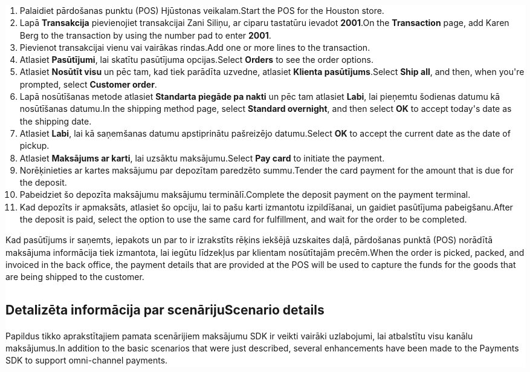 1. <span data-ttu-id="1d16f-271">Palaidiet pārdošanas punktu (POS) Hjūstonas veikalam.</span><span class="sxs-lookup"><span data-stu-id="1d16f-271">Start the POS for the Houston store.</span></span>
2. <span data-ttu-id="1d16f-272">Lapā **Transakcija** pievienojiet transakcijai Zani Siliņu, ar ciparu tastatūru ievadot **2001**.</span><span class="sxs-lookup"><span data-stu-id="1d16f-272">On the **Transaction** page, add Karen Berg to the transaction by using the number pad to enter **2001**.</span></span>
3. <span data-ttu-id="1d16f-273">Pievienot transakcijai vienu vai vairākas rindas.</span><span class="sxs-lookup"><span data-stu-id="1d16f-273">Add one or more lines to the transaction.</span></span>
4. <span data-ttu-id="1d16f-274">Atlasiet **Pasūtījumi**, lai skatītu pasūtījuma opcijas.</span><span class="sxs-lookup"><span data-stu-id="1d16f-274">Select **Orders** to see the order options.</span></span>
5. <span data-ttu-id="1d16f-275">Atlasiet **Nosūtīt visu** un pēc tam, kad tiek parādīta uzvedne, atlasiet **Klienta pasūtījums**.</span><span class="sxs-lookup"><span data-stu-id="1d16f-275">Select **Ship all**, and then, when you're prompted, select **Customer order**.</span></span>
6. <span data-ttu-id="1d16f-276">Lapā nosūtīšanas metode atlasiet **Standarta piegāde pa nakti** un pēc tam atlasiet **Labi**, lai pieņemtu šodienas datumu kā nosūtīšanas datumu.</span><span class="sxs-lookup"><span data-stu-id="1d16f-276">In the shipping method page, select **Standard overnight**, and then select **OK** to accept today's date as the shipping date.</span></span> 
7. <span data-ttu-id="1d16f-277">Atlasiet **Labi**, lai kā saņemšanas datumu apstiprinātu pašreizējo datumu.</span><span class="sxs-lookup"><span data-stu-id="1d16f-277">Select **OK** to accept the current date as the date of pickup.</span></span>
8. <span data-ttu-id="1d16f-278">Atlasiet **Maksājums ar karti**, lai uzsāktu maksājumu.</span><span class="sxs-lookup"><span data-stu-id="1d16f-278">Select **Pay card** to initiate the payment.</span></span>
9. <span data-ttu-id="1d16f-279">Norēķinieties ar kartes maksājumu par depozītam paredzēto summu.</span><span class="sxs-lookup"><span data-stu-id="1d16f-279">Tender the card payment for the amount that is due for the deposit.</span></span> 
10. <span data-ttu-id="1d16f-280">Pabeidziet šo depozīta maksājumu maksājumu terminālī.</span><span class="sxs-lookup"><span data-stu-id="1d16f-280">Complete the deposit payment on the payment terminal.</span></span> 
11. <span data-ttu-id="1d16f-281">Kad depozīts ir apmaksāts, atlasiet šo opciju, lai to pašu karti izmantotu izpildīšanai, un gaidiet pasūtījuma pabeigšanu.</span><span class="sxs-lookup"><span data-stu-id="1d16f-281">After the deposit is paid, select the option to use the same card for fulfillment, and wait for the order to be completed.</span></span>

<span data-ttu-id="1d16f-282">Kad pasūtījums ir saņemts, iepakots un par to ir izrakstīts rēķins iekšējā uzskaites daļā, pārdošanas punktā (POS) norādītā maksājuma informācija tiek izmantota, lai iegūtu līdzekļus par klientam nosūtītajām precēm.</span><span class="sxs-lookup"><span data-stu-id="1d16f-282">When the order is picked, packed, and invoiced in the back office, the payment details that are provided at the POS will be used to capture the funds for the goods that are being shipped to the customer.</span></span> 

## <a name="scenario-details"></a><span data-ttu-id="1d16f-283">Detalizēta informācija par scenāriju</span><span class="sxs-lookup"><span data-stu-id="1d16f-283">Scenario details</span></span>

<span data-ttu-id="1d16f-284">Papildus tikko aprakstītajiem pamata scenārijiem maksājumu SDK ir veikti vairāki uzlabojumi, lai atbalstītu visu kanālu maksājumus.</span><span class="sxs-lookup"><span data-stu-id="1d16f-284">In addition to the basic scenarios that were just described, several enhancements have been made to the Payments SDK to support omni-channel payments.</span></span> 
